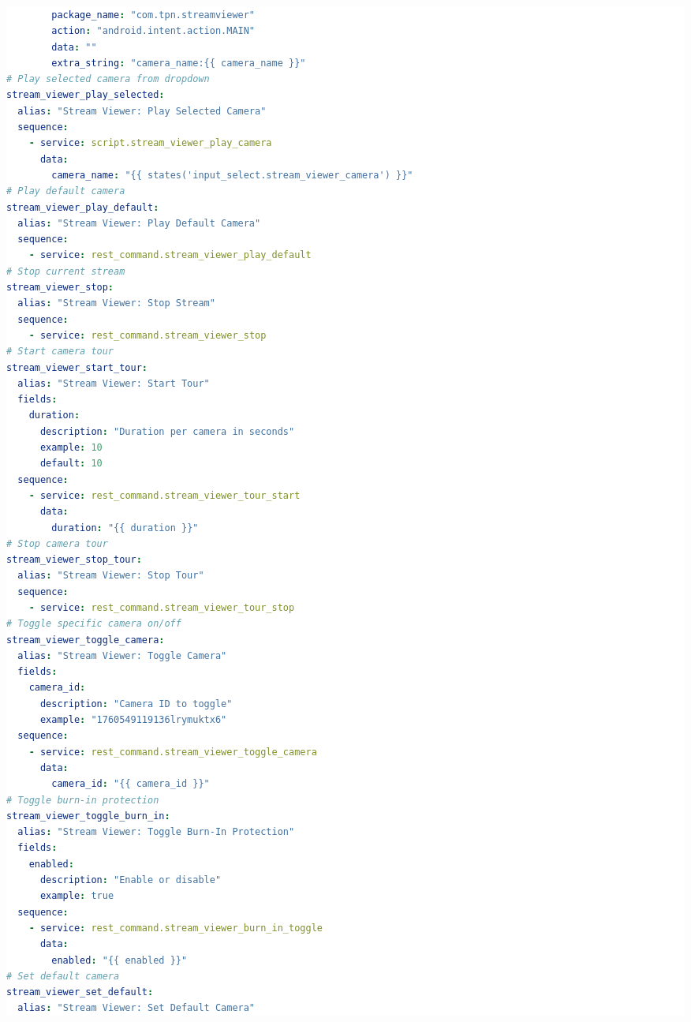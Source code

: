 ```yaml
        package_name: "com.tpn.streamviewer"
        action: "android.intent.action.MAIN"
        data: ""
        extra_string: "camera_name:{{ camera_name }}"
# Play selected camera from dropdown
stream_viewer_play_selected:
  alias: "Stream Viewer: Play Selected Camera"
  sequence:
    - service: script.stream_viewer_play_camera
      data:
        camera_name: "{{ states('input_select.stream_viewer_camera') }}"
# Play default camera
stream_viewer_play_default:
  alias: "Stream Viewer: Play Default Camera"
  sequence:
    - service: rest_command.stream_viewer_play_default
# Stop current stream
stream_viewer_stop:
  alias: "Stream Viewer: Stop Stream"
  sequence:
    - service: rest_command.stream_viewer_stop
# Start camera tour
stream_viewer_start_tour:
  alias: "Stream Viewer: Start Tour"
  fields:
    duration:
      description: "Duration per camera in seconds"
      example: 10
      default: 10
  sequence:
    - service: rest_command.stream_viewer_tour_start
      data:
        duration: "{{ duration }}"
# Stop camera tour
stream_viewer_stop_tour:
  alias: "Stream Viewer: Stop Tour"
  sequence:
    - service: rest_command.stream_viewer_tour_stop
# Toggle specific camera on/off
stream_viewer_toggle_camera:
  alias: "Stream Viewer: Toggle Camera"
  fields:
    camera_id:
      description: "Camera ID to toggle"
      example: "1760549119136lrymuktx6"
  sequence:
    - service: rest_command.stream_viewer_toggle_camera
      data:
        camera_id: "{{ camera_id }}"
# Toggle burn-in protection
stream_viewer_toggle_burn_in:
  alias: "Stream Viewer: Toggle Burn-In Protection"
  fields:
    enabled:
      description: "Enable or disable"
      example: true
  sequence:
    - service: rest_command.stream_viewer_burn_in_toggle
      data:
        enabled: "{{ enabled }}"
# Set default camera
stream_viewer_set_default:
  alias: "Stream Viewer: Set Default Camera"
```